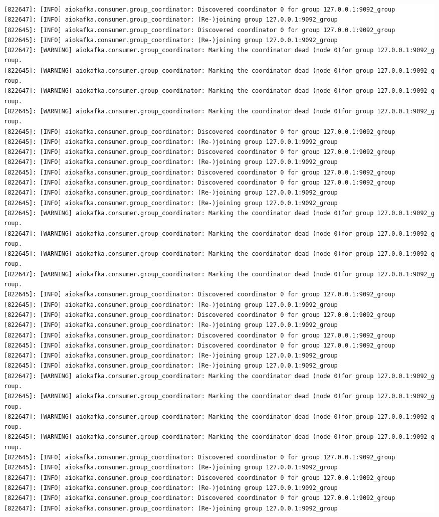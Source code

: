     [822647]: [INFO] aiokafka.consumer.group_coordinator: Discovered coordinator 0 for group 127.0.0.1:9092_group
    [822647]: [INFO] aiokafka.consumer.group_coordinator: (Re-)joining group 127.0.0.1:9092_group
    [822645]: [INFO] aiokafka.consumer.group_coordinator: Discovered coordinator 0 for group 127.0.0.1:9092_group
    [822645]: [INFO] aiokafka.consumer.group_coordinator: (Re-)joining group 127.0.0.1:9092_group
    [822647]: [WARNING] aiokafka.consumer.group_coordinator: Marking the coordinator dead (node 0)for group 127.0.0.1:9092_group.
    [822645]: [WARNING] aiokafka.consumer.group_coordinator: Marking the coordinator dead (node 0)for group 127.0.0.1:9092_group.
    [822647]: [WARNING] aiokafka.consumer.group_coordinator: Marking the coordinator dead (node 0)for group 127.0.0.1:9092_group.
    [822645]: [WARNING] aiokafka.consumer.group_coordinator: Marking the coordinator dead (node 0)for group 127.0.0.1:9092_group.
    [822645]: [INFO] aiokafka.consumer.group_coordinator: Discovered coordinator 0 for group 127.0.0.1:9092_group
    [822645]: [INFO] aiokafka.consumer.group_coordinator: (Re-)joining group 127.0.0.1:9092_group
    [822647]: [INFO] aiokafka.consumer.group_coordinator: Discovered coordinator 0 for group 127.0.0.1:9092_group
    [822647]: [INFO] aiokafka.consumer.group_coordinator: (Re-)joining group 127.0.0.1:9092_group
    [822645]: [INFO] aiokafka.consumer.group_coordinator: Discovered coordinator 0 for group 127.0.0.1:9092_group
    [822647]: [INFO] aiokafka.consumer.group_coordinator: Discovered coordinator 0 for group 127.0.0.1:9092_group
    [822647]: [INFO] aiokafka.consumer.group_coordinator: (Re-)joining group 127.0.0.1:9092_group
    [822645]: [INFO] aiokafka.consumer.group_coordinator: (Re-)joining group 127.0.0.1:9092_group
    [822645]: [WARNING] aiokafka.consumer.group_coordinator: Marking the coordinator dead (node 0)for group 127.0.0.1:9092_group.
    [822647]: [WARNING] aiokafka.consumer.group_coordinator: Marking the coordinator dead (node 0)for group 127.0.0.1:9092_group.
    [822645]: [WARNING] aiokafka.consumer.group_coordinator: Marking the coordinator dead (node 0)for group 127.0.0.1:9092_group.
    [822647]: [WARNING] aiokafka.consumer.group_coordinator: Marking the coordinator dead (node 0)for group 127.0.0.1:9092_group.
    [822645]: [INFO] aiokafka.consumer.group_coordinator: Discovered coordinator 0 for group 127.0.0.1:9092_group
    [822645]: [INFO] aiokafka.consumer.group_coordinator: (Re-)joining group 127.0.0.1:9092_group
    [822647]: [INFO] aiokafka.consumer.group_coordinator: Discovered coordinator 0 for group 127.0.0.1:9092_group
    [822647]: [INFO] aiokafka.consumer.group_coordinator: (Re-)joining group 127.0.0.1:9092_group
    [822647]: [INFO] aiokafka.consumer.group_coordinator: Discovered coordinator 0 for group 127.0.0.1:9092_group
    [822645]: [INFO] aiokafka.consumer.group_coordinator: Discovered coordinator 0 for group 127.0.0.1:9092_group
    [822647]: [INFO] aiokafka.consumer.group_coordinator: (Re-)joining group 127.0.0.1:9092_group
    [822645]: [INFO] aiokafka.consumer.group_coordinator: (Re-)joining group 127.0.0.1:9092_group
    [822647]: [WARNING] aiokafka.consumer.group_coordinator: Marking the coordinator dead (node 0)for group 127.0.0.1:9092_group.
    [822645]: [WARNING] aiokafka.consumer.group_coordinator: Marking the coordinator dead (node 0)for group 127.0.0.1:9092_group.
    [822647]: [WARNING] aiokafka.consumer.group_coordinator: Marking the coordinator dead (node 0)for group 127.0.0.1:9092_group.
    [822645]: [WARNING] aiokafka.consumer.group_coordinator: Marking the coordinator dead (node 0)for group 127.0.0.1:9092_group.
    [822645]: [INFO] aiokafka.consumer.group_coordinator: Discovered coordinator 0 for group 127.0.0.1:9092_group
    [822645]: [INFO] aiokafka.consumer.group_coordinator: (Re-)joining group 127.0.0.1:9092_group
    [822647]: [INFO] aiokafka.consumer.group_coordinator: Discovered coordinator 0 for group 127.0.0.1:9092_group
    [822647]: [INFO] aiokafka.consumer.group_coordinator: (Re-)joining group 127.0.0.1:9092_group
    [822647]: [INFO] aiokafka.consumer.group_coordinator: Discovered coordinator 0 for group 127.0.0.1:9092_group
    [822647]: [INFO] aiokafka.consumer.group_coordinator: (Re-)joining group 127.0.0.1:9092_group